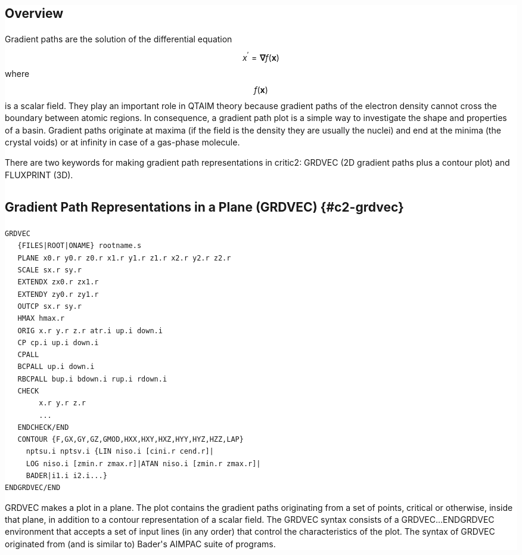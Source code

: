 
## Overview

Gradient paths are the solution of the differential equation
$$x^\prime = {\mathbf \nabla}f({\mathbf x})$$ where $$f({\mathbf x})$$
is a scalar field. They play an important role in QTAIM theory because
gradient paths of the electron density cannot cross the boundary
between atomic regions. In consequence, a gradient path plot is a
simple way to investigate the shape and properties of a
basin. Gradient paths originate at maxima (if the field is the density
they are usually the nuclei) and end at the minima (the crystal voids)
or at infinity in case of a gas-phase molecule.

There are two keywords for making gradient path representations in
critic2: GRDVEC (2D gradient paths plus a contour plot) and FLUXPRINT
(3D).

## Gradient Path Representations in a Plane (GRDVEC) {#c2-grdvec}

~~~
GRDVEC
   {FILES|ROOT|ONAME} rootname.s
   PLANE x0.r y0.r z0.r x1.r y1.r z1.r x2.r y2.r z2.r
   SCALE sx.r sy.r
   EXTENDX zx0.r zx1.r
   EXTENDY zy0.r zy1.r
   OUTCP sx.r sy.r
   HMAX hmax.r
   ORIG x.r y.r z.r atr.i up.i down.i
   CP cp.i up.i down.i
   CPALL
   BCPALL up.i down.i
   RBCPALL bup.i bdown.i rup.i rdown.i
   CHECK
        x.r y.r z.r
        ...
   ENDCHECK/END
   CONTOUR {F,GX,GY,GZ,GMOD,HXX,HXY,HXZ,HYY,HYZ,HZZ,LAP} 
     nptsu.i nptsv.i {LIN niso.i [cini.r cend.r]|
     LOG niso.i [zmin.r zmax.r]|ATAN niso.i [zmin.r zmax.r]|
     BADER|i1.i i2.i...}
ENDGRDVEC/END
~~~
GRDVEC makes a plot in a plane. The plot contains the gradient
paths originating from a set of points, critical or otherwise, inside
that plane, in addition to a contour representation of a scalar
field. The GRDVEC syntax consists of a GRDVEC...ENDGRDVEC environment
that accepts a set of input lines (in any order) that control the
characteristics of the plot. The syntax of GRDVEC originated from (and
is similar to) Bader's AIMPAC suite of programs.
